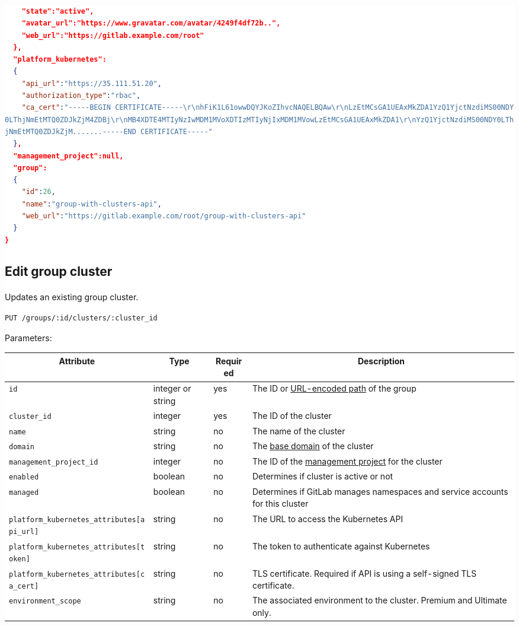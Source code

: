 ```json
    "state":"active",
    "avatar_url":"https://www.gravatar.com/avatar/4249f4df72b..",
    "web_url":"https://gitlab.example.com/root"
  },
  "platform_kubernetes":
  {
    "api_url":"https://35.111.51.20",
    "authorization_type":"rbac",
    "ca_cert":"-----BEGIN CERTIFICATE-----\r\nhFiK1L61owwDQYJKoZIhvcNAQELBQAw\r\nLzEtMCsGA1UEAxMkZDA1YzQ1YjctNzdiMS00NDY0LThjNmEtMTQ0ZDJkZjM4ZDBj\r\nMB4XDTE4MTIyNzIwMDM1MVoXDTIzMTIyNjIxMDM1MVowLzEtMCsGA1UEAxMkZDA1\r\nYzQ1YjctNzdiMS00NDY0LThjNmEtMTQ0ZDJkZjM.......-----END CERTIFICATE-----"
  },
  "management_project":null,
  "group":
  {
    "id":26,
    "name":"group-with-clusters-api",
    "web_url":"https://gitlab.example.com/root/group-with-clusters-api"
  }
}
```

## Edit group cluster

Updates an existing group cluster.

```plaintext
PUT /groups/:id/clusters/:cluster_id
```

Parameters:

| Attribute                                 | Type           | Required | Description                                                                                |
| ----------------------------------------- | -------------- | -------- | ------------------------------------------------------------------------------------------ |
| `id`                                      | integer or string | yes      | The ID or [URL-encoded path](rest/_index.md#namespaced-paths) of the group              |
| `cluster_id`                              | integer        | yes      | The ID of the cluster                                                                      |
| `name`                                    | string         | no       | The name of the cluster                                                                    |
| `domain`                                  | string         | no       | The [base domain](../user/group/clusters/_index.md#base-domain) of the cluster              |
| `management_project_id`                   | integer        | no       | The ID of the [management project](../user/clusters/management_project.md) for the cluster |
| `enabled`                                 | boolean        | no       | Determines if cluster is active or not                                                     |
| `managed`                                 | boolean        | no       | Determines if GitLab manages namespaces and service accounts for this cluster          |
| `platform_kubernetes_attributes[api_url]` | string         | no       | The URL to access the Kubernetes API                                                       |
| `platform_kubernetes_attributes[token]`   | string         | no       | The token to authenticate against Kubernetes                                               |
| `platform_kubernetes_attributes[ca_cert]` | string         | no       | TLS certificate. Required if API is using a self-signed TLS certificate.                   |
| `environment_scope`                       | string         | no       | The associated environment to the cluster. Premium and Ultimate only.                      |

